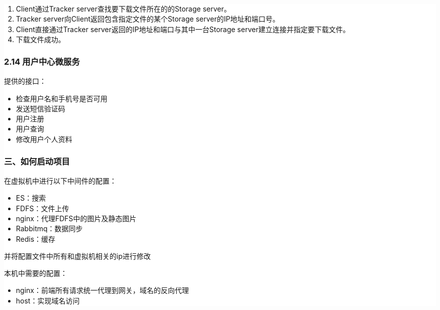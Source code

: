 
1. Client通过Tracker server查找要下载文件所在的的Storage server。
2. Tracker server向Client返回包含指定文件的某个Storage server的IP地址和端口号。
3. Client直接通过Tracker server返回的IP地址和端口与其中一台Storage server建立连接并指定要下载文件。
4. 下载文件成功。

### 2.14 用户中心微服务

提供的接口：

- 检查用户名和手机号是否可用
- 发送短信验证码
- 用户注册
- 用户查询
- 修改用户个人资料

### 三、如何启动项目

在虚拟机中进行以下中间件的配置：

- ES：搜索
- FDFS：文件上传
- nginx：代理FDFS中的图片及静态图片
- Rabbitmq：数据同步
- Redis：缓存

并将配置文件中所有和虚拟机相关的ip进行修改

本机中需要的配置：

- nginx：前端所有请求统一代理到网关，域名的反向代理
- host：实现域名访问
